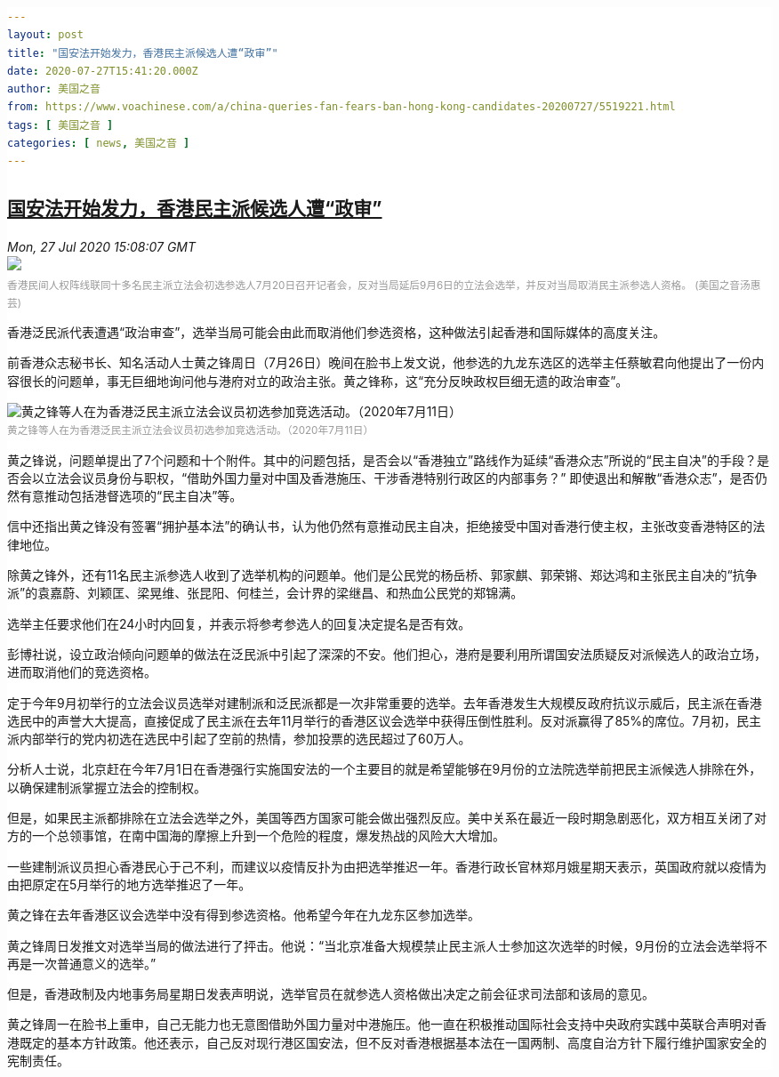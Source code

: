 ```yaml
---
layout: post
title: "国安法开始发力，香港民主派候选人遭“政审”"
date: 2020-07-27T15:41:20.000Z
author: 美国之音
from: https://www.voachinese.com/a/china-queries-fan-fears-ban-hong-kong-candidates-20200727/5519221.html
tags: [ 美国之音 ]
categories: [ news, 美国之音 ]
---
```


[国安法开始发力，香港民主派候选人遭“政审”](https://www.voachinese.com/a/china-queries-fan-fears-ban-hong-kong-candidates-20200727/5519221.html)
------

<div>
<div><i>Mon, 27 Jul 2020 15:08:07 GMT</i></div><img src="https://images.weserv.nl?url=gdb.voanews.com/D67E61C8-AC5B-4FE0-BF78-C6A7F86DCFB0_r1_s_w900.jpg" width="100%"><div><small style="color: #999;">香港民间人权阵线联同十多名民主派立法会初选参选人7月20日召开记者会，反对当局延后9月6日的立法会选举，并反对当局取消民主派参选人资格。 (美国之音汤惠芸)</small></div><p>香港泛民派代表遭遇“政治审查”，选举当局可能会由此而取消他们参选资格，这种做法引起香港和国际媒体的高度关注。</p><p>前香港众志秘书长、知名活动人士黄之锋周日（7月26日）晚间在脸书上发文说，他参选的九龙东选区的选举主任蔡敏君向他提出了一份内容很长的问题单，事无巨细地询问他与港府对立的政治主张。黄之锋称，这“充分反映政权巨细无遗的政治审查”。</p><div class="contentImage floatLeft" ><img  class="photo" src="https://images.weserv.nl?url=gdb.voanews.com/44C1A61B-5E66-4320-99A7-43D9B3A1A204_w900.jpg" alt="黄之锋等人在为香港泛民主派立法会议员初选参加竞选活动。（2020年7月11日）" border="0"/><div><small style="color: #999;">黄之锋等人在为香港泛民主派立法会议员初选参加竞选活动。（2020年7月11日）</small></div></div><p>黄之锋说，问题单提出了7个问题和十个附件。其中的问题包括，是否会以“香港独立”路线作为延续“香港众志”所说的“民主自决”的手段？是否会以立法会议员身份与职权，“借助外国力量对中国及香港施压、干涉香港特别行政区的内部事务？” 即使退出和解散“香港众志”，是否仍然有意推动包括港督选项的“民主自决”等。</p><p>信中还指出黄之锋没有签署“拥护基本法”的确认书，认为他仍然有意推动民主自决，拒绝接受中国对香港行使主权，主张改变香港特区的法律地位。</p><p>除黄之锋外，还有11名民主派参选人收到了选举机构的问题单。他们是公民党的杨岳桥、郭家麒、郭荣锵、郑达鸿和主张民主自决的“抗争派”的袁嘉蔚、刘颖匡、梁晃维、张昆阳、何桂兰，会计界的梁继昌、和热血公民党的郑锦满。</p><p>选举主任要求他们在24小时内回复，并表示将参考参选人的回复决定提名是否有效。</p><p>彭博社说，设立政治倾向问题单的做法在泛民派中引起了深深的不安。他们担心，港府是要利用所谓国安法质疑反对派候选人的政治立场，进而取消他们的竞选资格。</p><p>定于今年9月初举行的立法会议员选举对建制派和泛民派都是一次非常重要的选举。去年香港发生大规模反政府抗议示威后，民主派在香港选民中的声誉大大提高，直接促成了民主派在去年11月举行的香港区议会选举中获得压倒性胜利。反对派赢得了85%的席位。7月初，民主派内部举行的党内初选在选民中引起了空前的热情，参加投票的选民超过了60万人。</p><p>分析人士说，北京赶在今年7月1日在香港强行实施国安法的一个主要目的就是希望能够在9月份的立法院选举前把民主派候选人排除在外，以确保建制派掌握立法会的控制权。</p><p>但是，如果民主派都排除在立法会选举之外，美国等西方国家可能会做出强烈反应。美中关系在最近一段时期急剧恶化，双方相互关闭了对方的一个总领事馆，在南中国海的摩擦上升到一个危险的程度，爆发热战的风险大大增加。</p><p>一些建制派议员担心香港民心于己不利，而建议以疫情反扑为由把选举推迟一年。香港行政长官林郑月娥星期天表示，英国政府就以疫情为由把原定在5月举行的地方选举推迟了一年。</p><p>黄之锋在去年香港区议会选举中没有得到参选资格。他希望今年在九龙东区参加选举。</p><p>黄之锋周日发推文对选举当局的做法进行了抨击。他说：“当北京准备大规模禁止民主派人士参加这次选举的时候，9月份的立法会选举将不再是一次普通意义的选举。”</p><p>但是，香港政制及内地事务局星期日发表声明说，选举官员在就参选人资格做出决定之前会征求司法部和该局的意见。</p><p>黄之锋周一在脸书上重申，自己无能力也无意图借助外国力量对中港施压。他一直在积极推动国际社会支持中央政府实践中英联合声明对香港既定的基本方针政策。他还表示，自己反对现行港区国安法，但不反对香港根据基本法在一国两制、高度自治方针下履行维护国家安全的宪制责任。</p>
</div>
